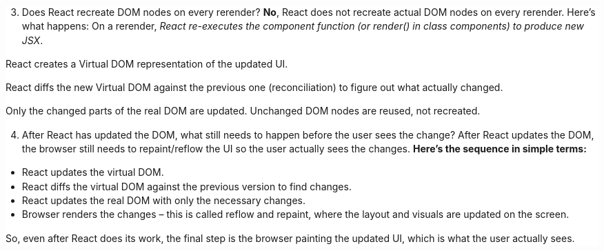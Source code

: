 3. Does React recreate DOM nodes on every rerender?
**No**, React does not recreate actual DOM nodes on every rerender.
Here’s what happens:
On a rerender, *React re-executes the component function (or render() in class components) to produce new JSX*.

React creates a Virtual DOM representation of the updated UI.

React diffs the new Virtual DOM against the previous one (reconciliation) to figure out what actually changed.

Only the changed parts of the real DOM are updated. Unchanged DOM nodes are reused, not recreated.

4. After React has updated the DOM, what still needs to happen before the user sees the change?
After React updates the DOM, the browser still needs to repaint/reflow the UI so the user actually sees the changes.
**Here’s the sequence in simple terms:**
- React updates the virtual DOM.
- React diffs the virtual DOM against the previous version to find changes.
- React updates the real DOM with only the necessary changes.
- Browser renders the changes – this is called reflow and repaint, where the layout and visuals are updated on the screen.

So, even after React does its work, the final step is the browser painting the updated UI, which is what the user actually sees.


